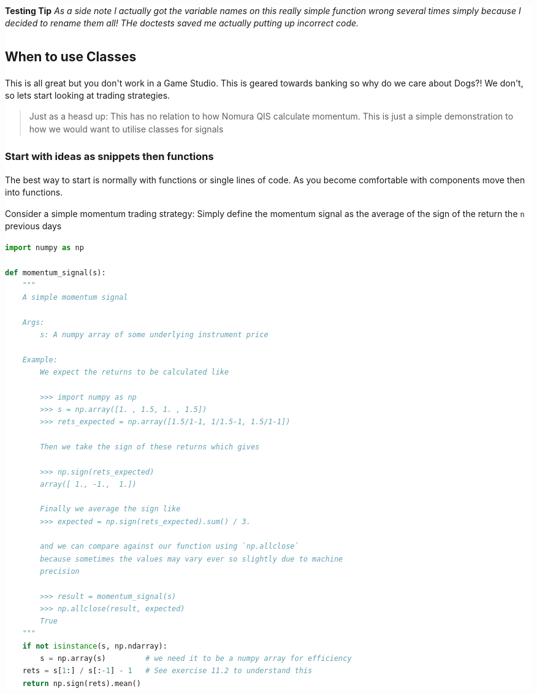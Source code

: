 
**Testing Tip** *As a side note I actually got the variable names on this really simple function
wrong several times simply because I decided to rename them all! THe doctests saved me actually putting up incorrect code.*

## When to use Classes

This is all great but you don't work in a Game Studio. This is geared towards banking so why do we care about Dogs?! We don't, so lets start looking at trading strategies.

> Just as a heasd up: This has no relation to how Nomura QIS calculate momentum.
> This is just a simple demonstration to how we would want to utilise classes for signals

### Start with ideas as snippets then functions

The best way to start is normally with functions or single lines of code. As you become comfortable
with components move then into functions.

Consider a simple momentum trading strategy: Simply define the momentum signal as the average of the sign of the return the `n` previous days

```python
import numpy as np

def momentum_signal(s):
    """
    A simple momentum signal
    
    Args:
        s: A numpy array of some underlying instrument price
    
    Example:
        We expect the returns to be calculated like
        
        >>> import numpy as np
        >>> s = np.array([1. , 1.5, 1. , 1.5])
        >>> rets_expected = np.array([1.5/1-1, 1/1.5-1, 1.5/1-1])
        
        Then we take the sign of these returns which gives
        
        >>> np.sign(rets_expected)
        array([ 1., -1.,  1.])
        
        Finally we average the sign like
        >>> expected = np.sign(rets_expected).sum() / 3.
        
        and we can compare against our function using `np.allclose`
        because sometimes the values may vary ever so slightly due to machine
        precision

        >>> result = momentum_signal(s)
        >>> np.allclose(result, expected)
        True
    """
    if not isinstance(s, np.ndarray):
        s = np.array(s)         # we need it to be a numpy array for efficiency
    rets = s[1:] / s[:-1] - 1   # See exercise 11.2 to understand this
    return np.sign(rets).mean()
```
